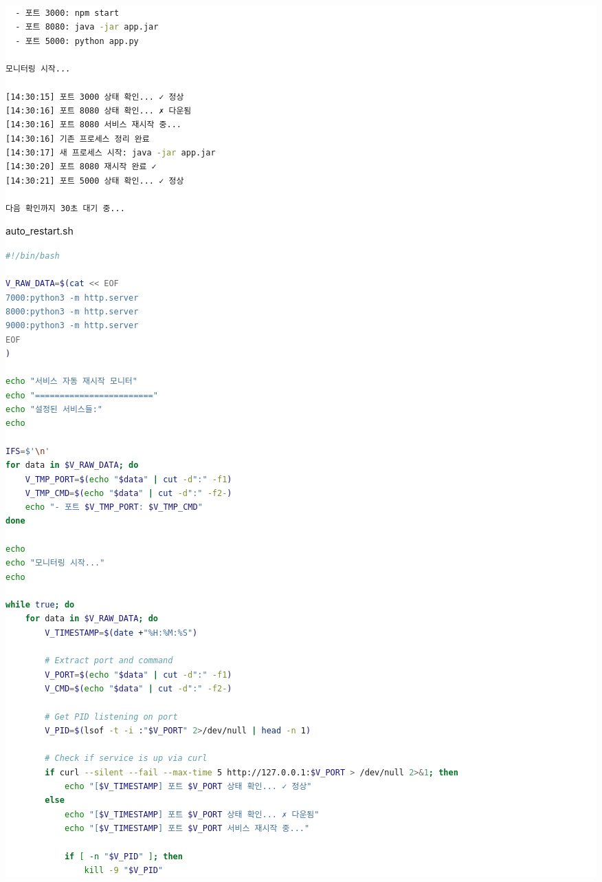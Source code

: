 ```bash
  - 포트 3000: npm start
  - 포트 8080: java -jar app.jar
  - 포트 5000: python app.py

모니터링 시작...

[14:30:15] 포트 3000 상태 확인... ✓ 정상
[14:30:16] 포트 8080 상태 확인... ✗ 다운됨
[14:30:16] 포트 8080 서비스 재시작 중...
[14:30:16] 기존 프로세스 정리 완료
[14:30:17] 새 프로세스 시작: java -jar app.jar
[14:30:20] 포트 8080 재시작 완료 ✓
[14:30:21] 포트 5000 상태 확인... ✓ 정상

다음 확인까지 30초 대기 중...
```

auto_restart.sh
```bash
#!/bin/bash

V_RAW_DATA=$(cat << EOF
7000:python3 -m http.server
8000:python3 -m http.server
9000:python3 -m http.server
EOF
)

echo "서비스 자동 재시작 모니터"
echo "========================"
echo "설정된 서비스들:"
echo

IFS=$'\n'
for data in $V_RAW_DATA; do
    V_TMP_PORT=$(echo "$data" | cut -d":" -f1)
    V_TMP_CMD=$(echo "$data" | cut -d":" -f2-)
    echo "- 포트 $V_TMP_PORT: $V_TMP_CMD"
done

echo
echo "모니터링 시작..."
echo

while true; do
    for data in $V_RAW_DATA; do
        V_TIMESTAMP=$(date +"%H:%M:%S")

        # Extract port and command
        V_PORT=$(echo "$data" | cut -d":" -f1)
        V_CMD=$(echo "$data" | cut -d":" -f2-)

        # Get PID listening on port
        V_PID=$(lsof -t -i :"$V_PORT" 2>/dev/null | head -n 1)

        # Check if service is up via curl
        if curl --silent --fail --max-time 5 http://127.0.0.1:$V_PORT > /dev/null 2>&1; then
            echo "[$V_TIMESTAMP] 포트 $V_PORT 상태 확인... ✓ 정상"
        else
            echo "[$V_TIMESTAMP] 포트 $V_PORT 상태 확인... ✗ 다운됨"
            echo "[$V_TIMESTAMP] 포트 $V_PORT 서비스 재시작 중..."

            if [ -n "$V_PID" ]; then
                kill -9 "$V_PID"
```